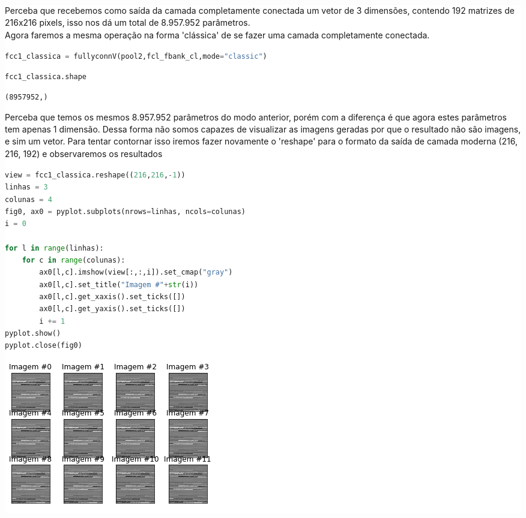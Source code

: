 
<p>Perceba que recebemos como saída da camada completamente conectada um vetor de 3 dimensões, contendo 192 matrizes de 216x216 pixels, isso nos dá um total de 8.957.952 parâmetros.<br>
Agora faremos a mesma operação na forma 'clássica' de se fazer uma camada completamente conectada.</p>


```python
fcc1_classica = fullyconnV(pool2,fcl_fbank_cl,mode="classic")
```


```python
fcc1_classica.shape
```




    (8957952,)



<p>Perceba que temos os mesmos 8.957.952 parâmetros do modo anterior, porém com a diferença é que agora estes parâmetros tem apenas 1 dimensão. Dessa forma não somos capazes de visualizar as imagens geradas por que o resultado não são imagens, e sim um vetor. Para tentar contornar isso iremos fazer novamente o 'reshape' para o formato da saída de camada moderna (216, 216, 192)  e observaremos os resultados
</p>


```python
view = fcc1_classica.reshape((216,216,-1))
linhas = 3
colunas = 4
fig0, ax0 = pyplot.subplots(nrows=linhas, ncols=colunas)
i = 0

for l in range(linhas):
    for c in range(colunas):
        ax0[l,c].imshow(view[:,:,i]).set_cmap("gray")
        ax0[l,c].set_title("Imagem #"+str(i))
        ax0[l,c].get_xaxis().set_ticks([])
        ax0[l,c].get_yaxis().set_ticks([])
        i += 1
pyplot.show()
pyplot.close(fig0)
```


![png](output_55_0.png)
